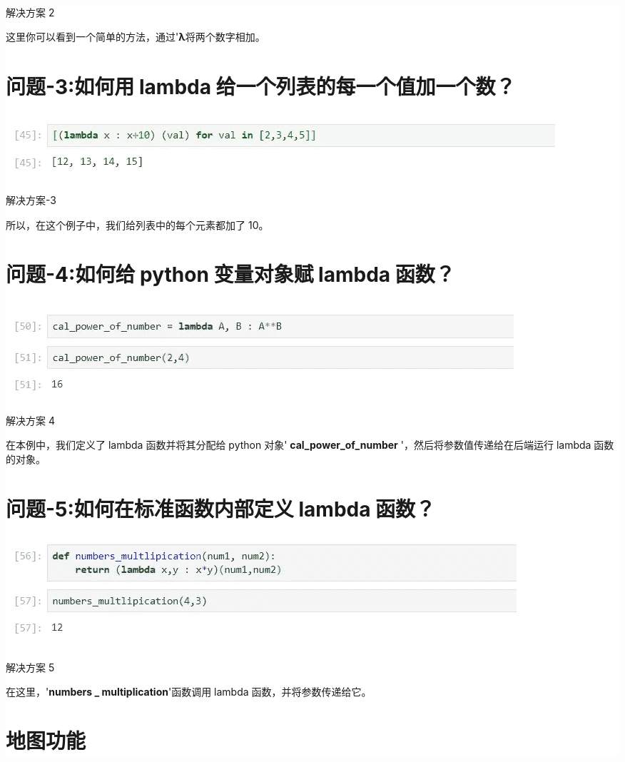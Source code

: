 解决方案 2

这里你可以看到一个简单的方法，通过'**λ**将两个数字相加。

# 问题-3:如何用 lambda 给一个列表的每一个值加一个数？

![](img/76044ce5a66abb9353f71926722c0ab1.png)

解决方案-3

所以，在这个例子中，我们给列表中的每个元素都加了 10。

# 问题-4:如何给 python 变量对象赋 lambda 函数？

![](img/93bf199d32633a03a0f2a8a73e3ae030.png)

解决方案 4

在本例中，我们定义了 lambda 函数并将其分配给 python 对象' **cal_power_of_number** '，然后将参数值传递给在后端运行 lambda 函数的对象。

# 问题-5:如何在标准函数内部定义 lambda 函数？

![](img/0062db6e5020381f5677068f40c1d817.png)

解决方案 5

在这里，'**numbers _ multiplication**'函数调用 lambda 函数，并将参数传递给它。

# 地图功能
